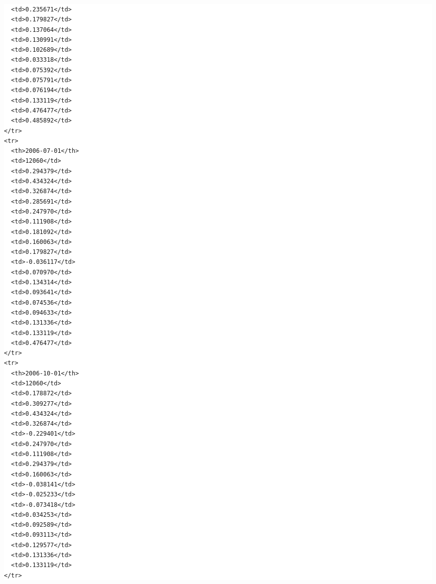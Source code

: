       <td>0.235671</td>
      <td>0.179827</td>
      <td>0.137064</td>
      <td>0.130991</td>
      <td>0.102689</td>
      <td>0.033318</td>
      <td>0.075392</td>
      <td>0.075791</td>
      <td>0.076194</td>
      <td>0.133119</td>
      <td>0.476477</td>
      <td>0.485892</td>
    </tr>
    <tr>
      <th>2006-07-01</th>
      <td>12060</td>
      <td>0.294379</td>
      <td>0.434324</td>
      <td>0.326874</td>
      <td>0.285691</td>
      <td>0.247970</td>
      <td>0.111908</td>
      <td>0.181092</td>
      <td>0.160063</td>
      <td>0.179827</td>
      <td>-0.036117</td>
      <td>0.070970</td>
      <td>0.134314</td>
      <td>0.093641</td>
      <td>0.074536</td>
      <td>0.094633</td>
      <td>0.131336</td>
      <td>0.133119</td>
      <td>0.476477</td>
    </tr>
    <tr>
      <th>2006-10-01</th>
      <td>12060</td>
      <td>0.178872</td>
      <td>0.309277</td>
      <td>0.434324</td>
      <td>0.326874</td>
      <td>-0.229401</td>
      <td>0.247970</td>
      <td>0.111908</td>
      <td>0.294379</td>
      <td>0.160063</td>
      <td>-0.038141</td>
      <td>-0.025233</td>
      <td>-0.073418</td>
      <td>0.034253</td>
      <td>0.092589</td>
      <td>0.093113</td>
      <td>0.129577</td>
      <td>0.131336</td>
      <td>0.133119</td>
    </tr>
  </tbody>
</table>
</div>
